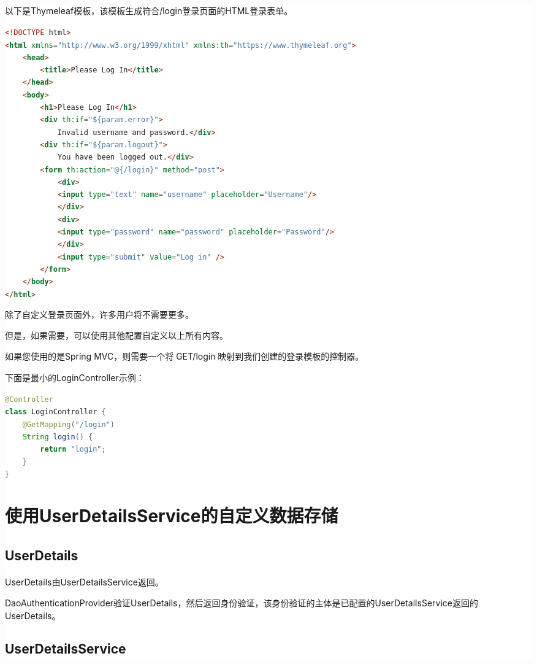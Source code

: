 以下是Thymeleaf模板，该模板生成符合/login登录页面的HTML登录表单。

```html
<!DOCTYPE html>
<html xmlns="http://www.w3.org/1999/xhtml" xmlns:th="https://www.thymeleaf.org">
    <head>
        <title>Please Log In</title>
    </head>
    <body>
        <h1>Please Log In</h1>
        <div th:if="${param.error}">
            Invalid username and password.</div>
        <div th:if="${param.logout}">
            You have been logged out.</div>
        <form th:action="@{/login}" method="post">
            <div>
            <input type="text" name="username" placeholder="Username"/>
            </div>
            <div>
            <input type="password" name="password" placeholder="Password"/>
            </div>
            <input type="submit" value="Log in" />
        </form>
    </body>
</html>
```

除了自定义登录页面外，许多用户将不需要更多。 

但是，如果需要，可以使用其他配置自定义以上所有内容。

如果您使用的是Spring MVC，则需要一个将 GET/login 映射到我们创建的登录模板的控制器。 

下面是最小的LoginController示例：

```java
@Controller
class LoginController {
    @GetMapping("/login")
    String login() {
        return "login";
    }
}
```

# 使用UserDetailsService的自定义数据存储

## UserDetails

UserDetails由UserDetailsService返回。 

DaoAuthenticationProvider验证UserDetails，然后返回身份验证，该身份验证的主体是已配置的UserDetailsService返回的UserDetails。

## UserDetailsService
